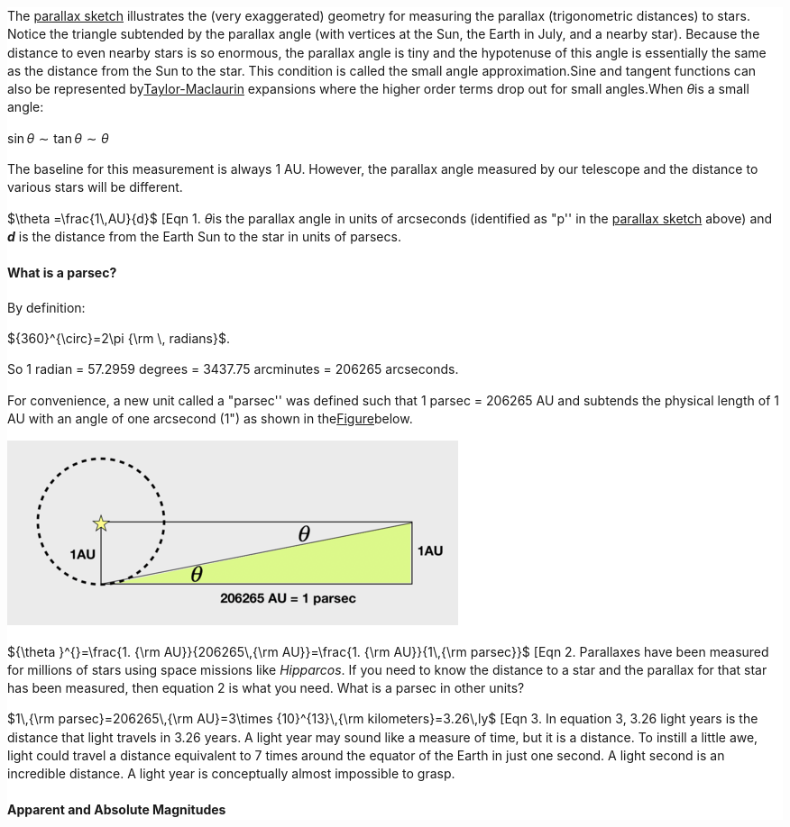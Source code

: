 The [parallax sketch](#x-ck12-MTk2MDkwNS0xNTAzMzMyOTgxLTQ3LTg1LXBhcmFsbGF4) illustrates the (very exaggerated) geometry for measuring the parallax (trigonometric distances) to stars. Notice the triangle subtended by the parallax angle (with vertices at the Sun, the Earth in July, and a nearby star). Because the distance to even nearby stars is so enormous, the parallax angle is tiny and the hypotenuse of this angle is essentially the same as the distance from the Sun to the star. This condition is called the small angle approximation.Sine and tangent functions can also be represented by[Taylor-Maclaurin](https://en.wikipedia.org/wiki/Taylor_series) expansions where the higher order terms drop out for small angles.When $\theta$is a small angle:

   $\sin{\theta }\sim \tan{\theta }\sim \theta$

The baseline for this measurement is always 1 AU. However, the parallax angle measured by our telescope and the distance to various stars will be different.

 $\theta =\frac{1\,AU}{d}$  \[Eqn 1. $\theta$is the parallax angle in units of arcseconds (identified as "p'' in the [parallax sketch](#x-ck12-MTk2MDkwNS0xNTAzMzMyOTgxLTQ3LTg1LXBhcmFsbGF4) above) and _**d**_ is the distance from the Earth Sun to the star in units of parsecs.

#### What is a parsec?

By definition:

 ${360}^{\circ}=2\pi {\rm \, radians}$.

So 1 radian = 57.2959 degrees = 3437.75 arcminutes = 206265 arcseconds.

For convenience, a new unit called a "parsec'' was defined such that 1 parsec = 206265 AU and subtends the physical length of 1 AU with an angle of one arcsecond (1") as shown in the[Figure](#x-ck12-MTk2MDkwNS0xNTAzMzMzNTEzLTgtMjQtYXJjc2Vj)below.

![0](media/46.png "Figure 6: One parsec is defined to be 206265 AU and is the distance such that 1 AU is subtended by 1 arcsecond. Why did astronomers invent the unit of parsec? (Hint: what convenient feature is it based on?)")

 ${\theta }^{}=\frac{1. {\rm AU}}{206265\,{\rm AU}}=\frac{1. {\rm AU}}{1\,{\rm parsec}}$   \[Eqn 2. Parallaxes have been measured for millions of stars using space missions like _Hipparcos_. If you need to know the distance to a star and the parallax for that star has been measured, then equation 2 is what you need. What is a parsec in other units?

$1\,{\rm parsec}=206265\,{\rm AU}=3\times {10}^{13}\,{\rm kilometers}=3.26\,ly$  \[Eqn 3. In equation 3, 3.26 light years is the distance that light travels in 3.26 years. A light year may sound like a measure of time, but it is a distance. To instill a little awe, light could travel a distance equivalent to 7 times around the equator of the Earth in just one second. A light second is an incredible distance. A light year is conceptually almost impossible to grasp.

#### Apparent and Absolute Magnitudes
